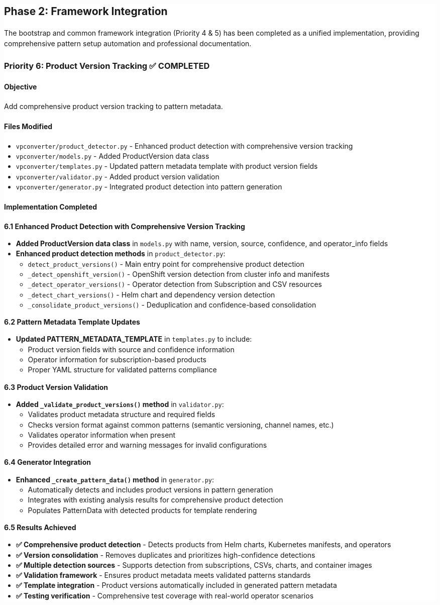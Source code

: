 ## Phase 2: Framework Integration

The bootstrap and common framework integration (Priority 4 & 5) has been completed as a unified implementation, providing comprehensive pattern setup automation and professional documentation.

### **Priority 6: Product Version Tracking** ✅ **COMPLETED**

#### **Objective**
Add comprehensive product version tracking to pattern metadata.

#### **Files Modified**
- `vpconverter/product_detector.py` - Enhanced product detection with comprehensive version tracking
- `vpconverter/models.py` - Added ProductVersion data class
- `vpconverter/templates.py` - Updated pattern metadata template with product version fields
- `vpconverter/validator.py` - Added product version validation
- `vpconverter/generator.py` - Integrated product detection into pattern generation

#### **Implementation Completed**

**6.1 Enhanced Product Detection with Comprehensive Version Tracking**
- **Added ProductVersion data class** in `models.py` with name, version, source, confidence, and operator_info fields
- **Enhanced product detection methods** in `product_detector.py`:
  - `detect_product_versions()` - Main entry point for comprehensive product detection
  - `_detect_openshift_version()` - OpenShift version detection from cluster info and manifests
  - `_detect_operator_versions()` - Operator detection from Subscription and CSV resources
  - `_detect_chart_versions()` - Helm chart and dependency version detection
  - `_consolidate_product_versions()` - Deduplication and confidence-based consolidation

**6.2 Pattern Metadata Template Updates**
- **Updated PATTERN_METADATA_TEMPLATE** in `templates.py` to include:
  - Product version fields with source and confidence information
  - Operator information for subscription-based products
  - Proper YAML structure for validated patterns compliance

**6.3 Product Version Validation**
- **Added `_validate_product_versions()` method** in `validator.py`:
  - Validates product metadata structure and required fields
  - Checks version format against common patterns (semantic versioning, channel names, etc.)
  - Validates operator information when present
  - Provides detailed error and warning messages for invalid configurations

**6.4 Generator Integration**
- **Enhanced `_create_pattern_data()` method** in `generator.py`:
  - Automatically detects and includes product versions in pattern generation
  - Integrates with existing analysis results for comprehensive product detection
  - Populates PatternData with detected products for template rendering

**6.5 Results Achieved**
- **✅ Comprehensive product detection** - Detects products from Helm charts, Kubernetes manifests, and operators
- **✅ Version consolidation** - Removes duplicates and prioritizes high-confidence detections
- **✅ Multiple detection sources** - Supports detection from subscriptions, CSVs, charts, and container images
- **✅ Validation framework** - Ensures product metadata meets validated patterns standards
- **✅ Template integration** - Product versions automatically included in generated pattern metadata
- **✅ Testing verification** - Comprehensive test coverage with real-world operator scenarios
